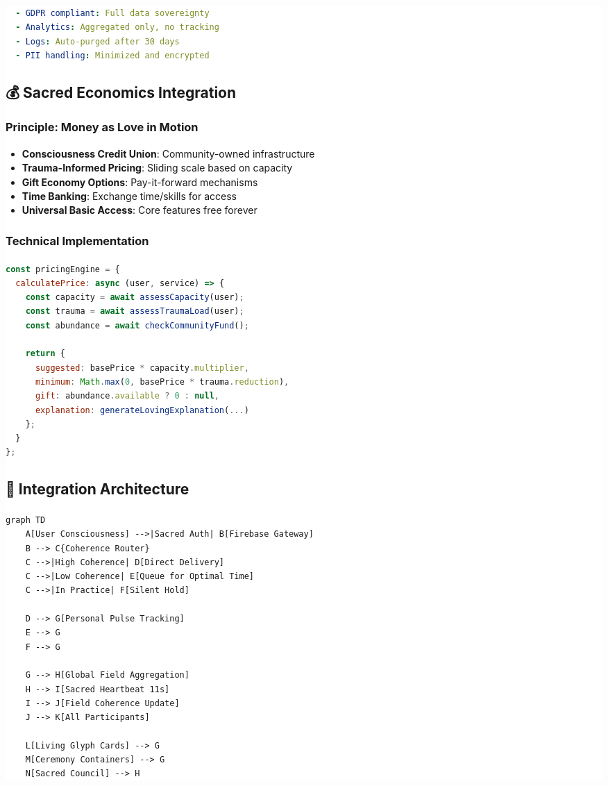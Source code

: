 ```yaml
  - GDPR compliant: Full data sovereignty
  - Analytics: Aggregated only, no tracking
  - Logs: Auto-purged after 30 days
  - PII handling: Minimized and encrypted
```

## 💰 Sacred Economics Integration

### Principle: Money as Love in Motion
- **Consciousness Credit Union**: Community-owned infrastructure
- **Trauma-Informed Pricing**: Sliding scale based on capacity
- **Gift Economy Options**: Pay-it-forward mechanisms
- **Time Banking**: Exchange time/skills for access
- **Universal Basic Access**: Core features free forever

### Technical Implementation
```javascript
const pricingEngine = {
  calculatePrice: async (user, service) => {
    const capacity = await assessCapacity(user);
    const trauma = await assessTraumaLoad(user);
    const abundance = await checkCommunityFund();
    
    return {
      suggested: basePrice * capacity.multiplier,
      minimum: Math.max(0, basePrice * trauma.reduction),
      gift: abundance.available ? 0 : null,
      explanation: generateLovingExplanation(...)
    };
  }
};
```

## 🌈 Integration Architecture

```mermaid
graph TD
    A[User Consciousness] -->|Sacred Auth| B[Firebase Gateway]
    B --> C{Coherence Router}
    C -->|High Coherence| D[Direct Delivery]
    C -->|Low Coherence| E[Queue for Optimal Time]
    C -->|In Practice| F[Silent Hold]
    
    D --> G[Personal Pulse Tracking]
    E --> G
    F --> G
    
    G --> H[Global Field Aggregation]
    H --> I[Sacred Heartbeat 11s]
    I --> J[Field Coherence Update]
    J --> K[All Participants]
    
    L[Living Glyph Cards] --> G
    M[Ceremony Containers] --> G
    N[Sacred Council] --> H
```
